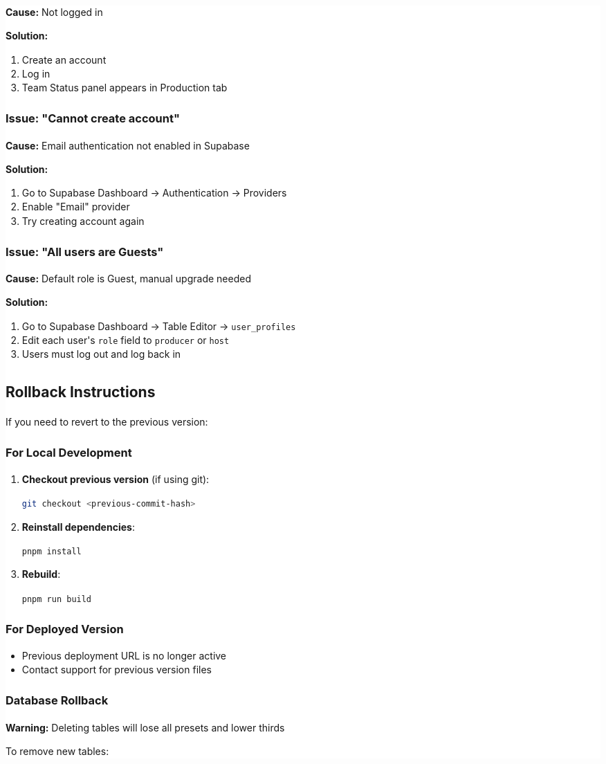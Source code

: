 **Cause:** Not logged in

**Solution:**
1. Create an account
2. Log in
3. Team Status panel appears in Production tab

### Issue: "Cannot create account"

**Cause:** Email authentication not enabled in Supabase

**Solution:**
1. Go to Supabase Dashboard → Authentication → Providers
2. Enable "Email" provider
3. Try creating account again

### Issue: "All users are Guests"

**Cause:** Default role is Guest, manual upgrade needed

**Solution:**
1. Go to Supabase Dashboard → Table Editor → `user_profiles`
2. Edit each user's `role` field to `producer` or `host`
3. Users must log out and log back in

## Rollback Instructions

If you need to revert to the previous version:

### For Local Development

1. **Checkout previous version** (if using git):
   ```bash
   git checkout <previous-commit-hash>
   ```

2. **Reinstall dependencies**:
   ```bash
   pnpm install
   ```

3. **Rebuild**:
   ```bash
   pnpm run build
   ```

### For Deployed Version

- Previous deployment URL is no longer active
- Contact support for previous version files

### Database Rollback

**Warning:** Deleting tables will lose all presets and lower thirds

To remove new tables:
